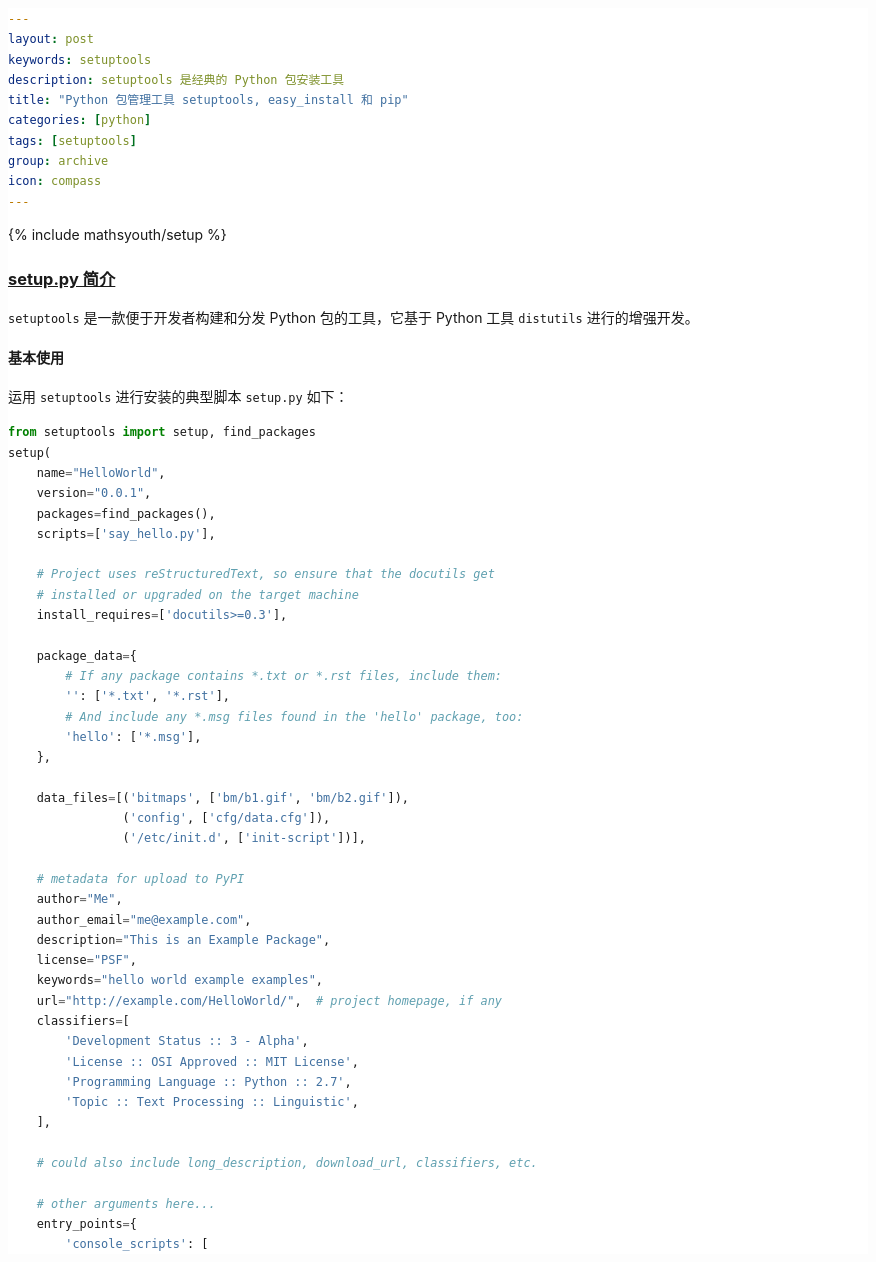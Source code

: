 ```yaml
---
layout: post
keywords: setuptools
description: setuptools 是经典的 Python 包安装工具
title: "Python 包管理工具 setuptools, easy_install 和 pip"
categories: [python]
tags: [setuptools]
group: archive
icon: compass
---
```

{% include mathsyouth/setup %}


### [setup.py 简介][setuptools]

`setuptools` 是一款便于开发者构建和分发 Python 包的工具，它基于 Python 工具 `distutils` 进行的增强开发。

#### 基本使用

运用 `setuptools` 进行安装的典型脚本 `setup.py` 如下：

```python
from setuptools import setup, find_packages
setup(
    name="HelloWorld",
    version="0.0.1",
    packages=find_packages(),
    scripts=['say_hello.py'],

    # Project uses reStructuredText, so ensure that the docutils get
    # installed or upgraded on the target machine
    install_requires=['docutils>=0.3'],

    package_data={
        # If any package contains *.txt or *.rst files, include them:
        '': ['*.txt', '*.rst'],
        # And include any *.msg files found in the 'hello' package, too:
        'hello': ['*.msg'],
    },

    data_files=[('bitmaps', ['bm/b1.gif', 'bm/b2.gif']),
                ('config', ['cfg/data.cfg']),
                ('/etc/init.d', ['init-script'])],

    # metadata for upload to PyPI
    author="Me",
    author_email="me@example.com",
    description="This is an Example Package",
    license="PSF",
    keywords="hello world example examples",
    url="http://example.com/HelloWorld/",  # project homepage, if any
    classifiers=[
        'Development Status :: 3 - Alpha',
        'License :: OSI Approved :: MIT License',
        'Programming Language :: Python :: 2.7',
        'Topic :: Text Processing :: Linguistic',
    ],

    # could also include long_description, download_url, classifiers, etc.

    # other arguments here...
    entry_points={
        'console_scripts': [
```

[setuptools]: https://media.readthedocs.org/pdf/setuptools/latest/setuptools.pdf
[PyPUG]: https://packaging.python.org/
[pip]: https://pip.pypa.io/en/latest/
[Hitchhiker]: http://the-hitchhikers-guide-to-packaging.readthedocs.io/en/latest/index.html